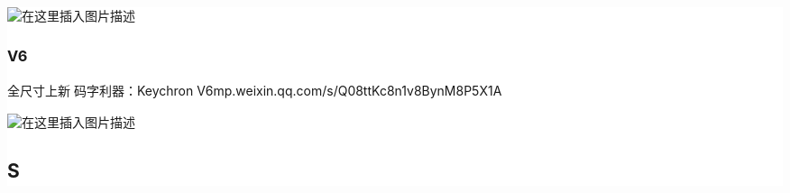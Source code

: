 ![在这里插入图片描述](https://i-blog.csdnimg.cn/blog_migrate/e15d5b5fe79fdec021a9a2f90f5ff6b6.png)

### V6




全尺寸上新 码字利器：Keychron V6
​mp.weixin.qq.com/s/Q08ttKc8n1v8BynM8P5X1A


![在这里插入图片描述](https://i-blog.csdnimg.cn/blog_migrate/95959583461d089f02fc4ccb4f408dab.png)




## S
